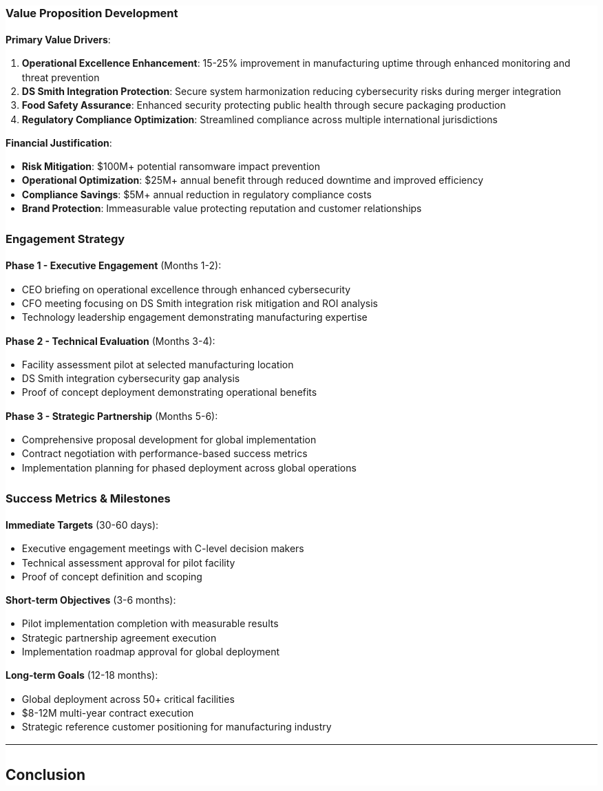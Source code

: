 ### Value Proposition Development
**Primary Value Drivers**: 
1. **Operational Excellence Enhancement**: 15-25% improvement in manufacturing uptime through enhanced monitoring and threat prevention
2. **DS Smith Integration Protection**: Secure system harmonization reducing cybersecurity risks during merger integration
3. **Food Safety Assurance**: Enhanced security protecting public health through secure packaging production
4. **Regulatory Compliance Optimization**: Streamlined compliance across multiple international jurisdictions

**Financial Justification**: 
- **Risk Mitigation**: $100M+ potential ransomware impact prevention
- **Operational Optimization**: $25M+ annual benefit through reduced downtime and improved efficiency
- **Compliance Savings**: $5M+ annual reduction in regulatory compliance costs
- **Brand Protection**: Immeasurable value protecting reputation and customer relationships

### Engagement Strategy
**Phase 1 - Executive Engagement** (Months 1-2):
- CEO briefing on operational excellence through enhanced cybersecurity
- CFO meeting focusing on DS Smith integration risk mitigation and ROI analysis
- Technology leadership engagement demonstrating manufacturing expertise

**Phase 2 - Technical Evaluation** (Months 3-4):
- Facility assessment pilot at selected manufacturing location
- DS Smith integration cybersecurity gap analysis
- Proof of concept deployment demonstrating operational benefits

**Phase 3 - Strategic Partnership** (Months 5-6):
- Comprehensive proposal development for global implementation
- Contract negotiation with performance-based success metrics
- Implementation planning for phased deployment across global operations

### Success Metrics & Milestones
**Immediate Targets** (30-60 days):
- Executive engagement meetings with C-level decision makers
- Technical assessment approval for pilot facility
- Proof of concept definition and scoping

**Short-term Objectives** (3-6 months):
- Pilot implementation completion with measurable results
- Strategic partnership agreement execution
- Implementation roadmap approval for global deployment

**Long-term Goals** (12-18 months):
- Global deployment across 50+ critical facilities
- $8-12M multi-year contract execution
- Strategic reference customer positioning for manufacturing industry

---

## Conclusion
